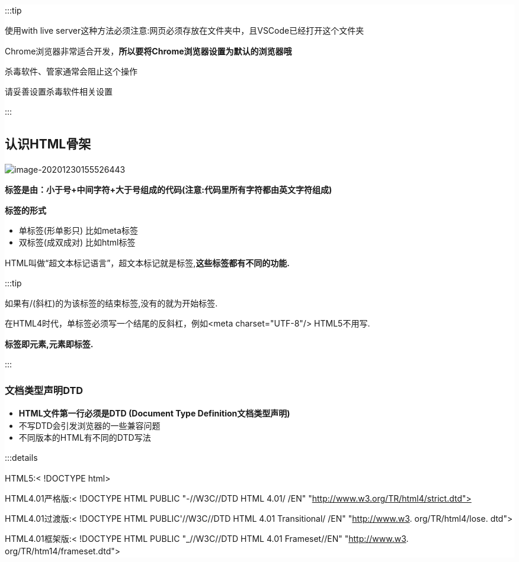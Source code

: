 

:::tip

使用with live server这种方法必须注意:网页必须存放在文件夹中，且VSCode已经打开这个文件夹

Chrome浏览器非常适合开发，**所以要将Chrome浏览器设置为默认的浏览器哦**

杀毒软件、管家通常会阻止这个操作

请妥善设置杀毒软件相关设置

:::





## 认识HTML骨架



![image-20201230155526443](https://i.loli.net/2020/12/30/GMxRjmZtYJnouyX.png)

**标签是由：小于号+中间字符+大于号组成的代码(注意:代码里所有字符都由英文字符组成)**

**标签的形式**

- 单标签(形单影只)   比如meta标签
- 双标签(成双成对)   比如html标签

HTML叫做“超文本标记语言”，超文本标记就是标签,**这些标签都有不同的功能.**

:::tip

如果有/(斜杠)的为该标签的结束标签,没有的就为开始标签.

在HTML4时代，单标签必须写一个结尾的反斜杠，例如\<meta charset="UTF-8"/> HTML5不用写.

**标签即元素,元素即标签.**

:::



### 文档类型声明DTD

- **HTML文件第一行必须是DTD (Document Type Definition文档类型声明)**
- 不写DTD会引发浏览器的一些兼容问题
- 不同版本的HTML有不同的DTD写法

:::details

HTML5:< !DOCTYPE html>

HTML4.01严格版:< !DOCTYPE HTML PUBLIC "-//W3C//DTD HTML 4.01/ /EN" "http://www.w3.org/TR/html4/strict.dtd">

HTML4.01过渡版:< !DOCTYPE HTML PUBLIC'//W3C//DTD HTML 4.01 Transitional/ /EN" "http://www.w3. org/TR/html4/lose. dtd">

HTML4.01框架版:< !DOCTYPE HTML PUBLIC "_//W3C//DTD HTML 4.01 Frameset//EN" "http://www.w3. org/TR/htm14/frameset.dtd"> 
